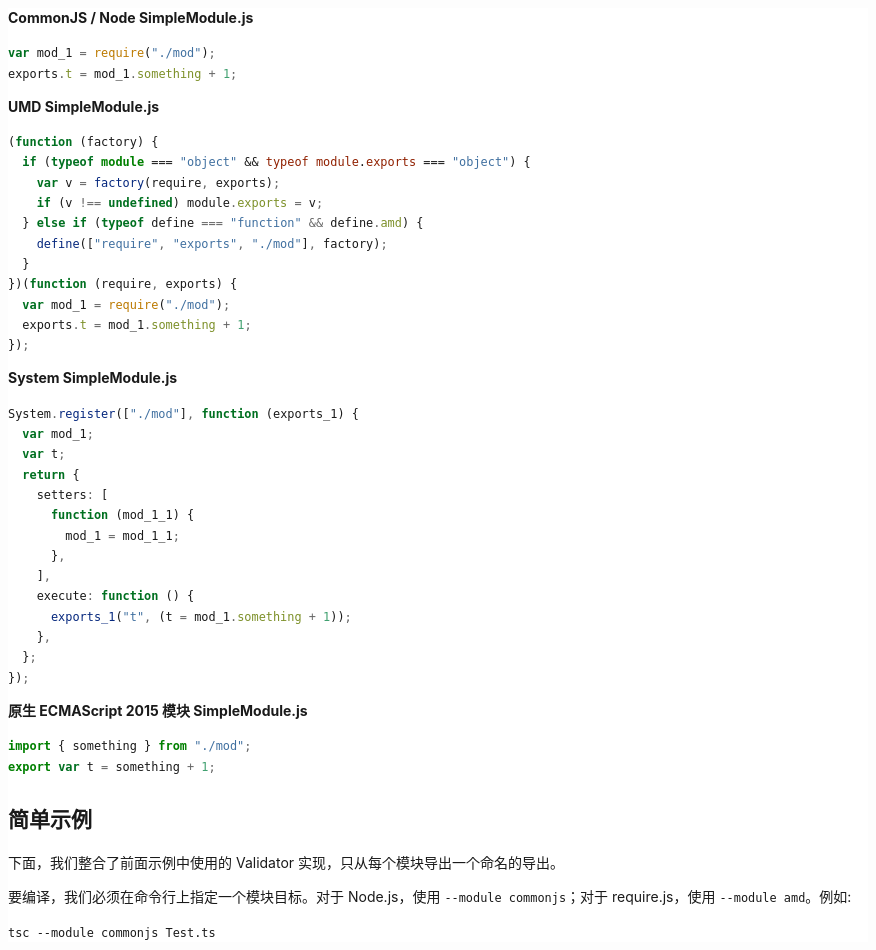**CommonJS / Node SimpleModule.js**

```ts
var mod_1 = require("./mod");
exports.t = mod_1.something + 1;
```

**UMD SimpleModule.js**

```ts
(function (factory) {
  if (typeof module === "object" && typeof module.exports === "object") {
    var v = factory(require, exports);
    if (v !== undefined) module.exports = v;
  } else if (typeof define === "function" && define.amd) {
    define(["require", "exports", "./mod"], factory);
  }
})(function (require, exports) {
  var mod_1 = require("./mod");
  exports.t = mod_1.something + 1;
});
```

**System SimpleModule.js**

```ts
System.register(["./mod"], function (exports_1) {
  var mod_1;
  var t;
  return {
    setters: [
      function (mod_1_1) {
        mod_1 = mod_1_1;
      },
    ],
    execute: function () {
      exports_1("t", (t = mod_1.something + 1));
    },
  };
});
```

**原生 ECMAScript 2015 模块 SimpleModule.js**

```ts
import { something } from "./mod";
export var t = something + 1;
```

## 简单示例

下面，我们整合了前面示例中使用的 Validator 实现，只从每个模块导出一个命名的导出。

要编译，我们必须在命令行上指定一个模块目标。对于 Node.js，使用 `--module commonjs`；对于 require.js，使用 `--module amd`。例如:

```shell
tsc --module commonjs Test.ts
```
